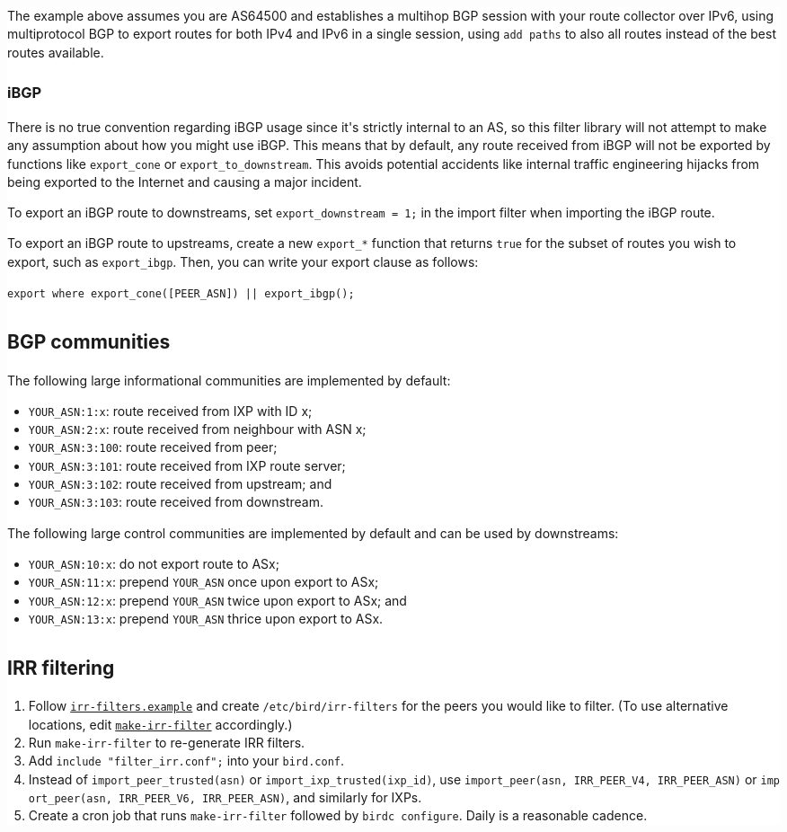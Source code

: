 The example above assumes you are AS64500 and establishes a multihop BGP
session with your route collector over IPv6, using multiprotocol BGP to export
routes for both IPv4 and IPv6 in a single session, using `add paths` to also
all routes instead of the best routes available.

### iBGP

There is no true convention regarding iBGP usage since it's strictly internal
to an AS, so this filter library will not attempt to make any assumption about
how you might use iBGP. This means that by default, any route received from
iBGP will not be exported by functions like `export_cone` or
`export_to_downstream`. This avoids potential accidents like internal traffic
engineering hijacks from being exported to the Internet and causing a major
incident.

To export an iBGP route to downstreams, set `export_downstream = 1;` in the
import filter when importing the iBGP route.

To export an iBGP route to upstreams, create a new `export_*` function that
returns `true` for the subset of routes you wish to export, such as
`export_ibgp`. Then, you can write your export clause as follows:

```
export where export_cone([PEER_ASN]) || export_ibgp();
```

## BGP communities

The following large informational communities are implemented by default:
* `YOUR_ASN:1:x`: route received from IXP with ID x;
* `YOUR_ASN:2:x`: route received from neighbour with ASN x;
* `YOUR_ASN:3:100`: route received from peer;
* `YOUR_ASN:3:101`: route received from IXP route server;
* `YOUR_ASN:3:102`: route received from upstream; and
* `YOUR_ASN:3:103`: route received from downstream.

The following large control communities are implemented by default and can be
used by downstreams:
* `YOUR_ASN:10:x`: do not export route to ASx;
* `YOUR_ASN:11:x`: prepend `YOUR_ASN` once upon export to ASx;
* `YOUR_ASN:12:x`: prepend `YOUR_ASN` twice upon export to ASx; and
* `YOUR_ASN:13:x`: prepend `YOUR_ASN` thrice upon export to ASx.

## IRR filtering

1. Follow [`irr-filters.example`][irr-conf] and create `/etc/bird/irr-filters`
   for the peers you would like to filter. (To use alternative locations, edit
   [`make-irr-filter`][irr-script] accordingly.)
2. Run `make-irr-filter` to re-generate IRR filters.
3. Add `include "filter_irr.conf";` into your `bird.conf`.
4. Instead of `import_peer_trusted(asn)` or `import_ixp_trusted(ixp_id)`, use
   `import_peer(asn, IRR_PEER_V4, IRR_PEER_ASN)` or
   `import_peer(asn, IRR_PEER_V6, IRR_PEER_ASN)`, and similarly for IXPs.
5. Create a cron job that runs `make-irr-filter` followed by `birdc configure`.
   Daily is a reasonable cadence.


  [pv]: https://pathvector.io/
  [filter]: filter_bgp.conf
  [skeleton]: skeleton.conf
  [irr-conf]: irr-filters.example
  [irr-script]: make-irr-filter
  [prefix-conf]: prefix-limits.example
  [prefix-script]: make-prefix-limits
  [aspa]: https://datatracker.ietf.org/doc/draft-ietf-sidrops-aspa-verification/
  [aspa-script]: make-bird-aspa
  [aspa-example]: aspa/example.json
  [py-aspa-validate]: aspa/validate.py
  [py-aspa-test]: aspa/test.py